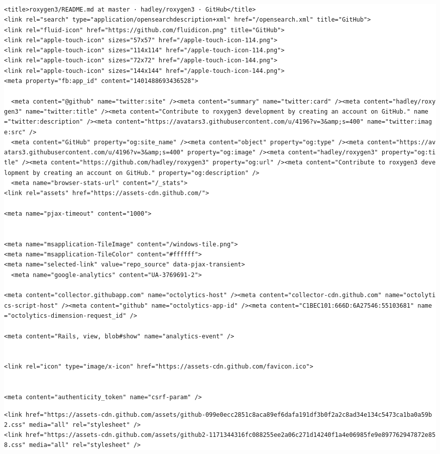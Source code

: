 


<!DOCTYPE html>
<html lang="en" class="">
  <head prefix="og: http://ogp.me/ns# fb: http://ogp.me/ns/fb# object: http://ogp.me/ns/object# article: http://ogp.me/ns/article# profile: http://ogp.me/ns/profile#">
    <meta charset='utf-8'>
    <meta http-equiv="X-UA-Compatible" content="IE=edge">
    <meta http-equiv="Content-Language" content="en">
    
    
    <title>roxygen3/README.md at master · hadley/roxygen3 · GitHub</title>
    <link rel="search" type="application/opensearchdescription+xml" href="/opensearch.xml" title="GitHub">
    <link rel="fluid-icon" href="https://github.com/fluidicon.png" title="GitHub">
    <link rel="apple-touch-icon" sizes="57x57" href="/apple-touch-icon-114.png">
    <link rel="apple-touch-icon" sizes="114x114" href="/apple-touch-icon-114.png">
    <link rel="apple-touch-icon" sizes="72x72" href="/apple-touch-icon-144.png">
    <link rel="apple-touch-icon" sizes="144x144" href="/apple-touch-icon-144.png">
    <meta property="fb:app_id" content="1401488693436528">

      <meta content="@github" name="twitter:site" /><meta content="summary" name="twitter:card" /><meta content="hadley/roxygen3" name="twitter:title" /><meta content="Contribute to roxygen3 development by creating an account on GitHub." name="twitter:description" /><meta content="https://avatars3.githubusercontent.com/u/4196?v=3&amp;s=400" name="twitter:image:src" />
      <meta content="GitHub" property="og:site_name" /><meta content="object" property="og:type" /><meta content="https://avatars3.githubusercontent.com/u/4196?v=3&amp;s=400" property="og:image" /><meta content="hadley/roxygen3" property="og:title" /><meta content="https://github.com/hadley/roxygen3" property="og:url" /><meta content="Contribute to roxygen3 development by creating an account on GitHub." property="og:description" />
      <meta name="browser-stats-url" content="/_stats">
    <link rel="assets" href="https://assets-cdn.github.com/">
    
    <meta name="pjax-timeout" content="1000">
    

    <meta name="msapplication-TileImage" content="/windows-tile.png">
    <meta name="msapplication-TileColor" content="#ffffff">
    <meta name="selected-link" value="repo_source" data-pjax-transient>
      <meta name="google-analytics" content="UA-3769691-2">

    <meta content="collector.githubapp.com" name="octolytics-host" /><meta content="collector-cdn.github.com" name="octolytics-script-host" /><meta content="github" name="octolytics-app-id" /><meta content="C1BEC101:666D:6A27546:55103681" name="octolytics-dimension-request_id" />
    
    <meta content="Rails, view, blob#show" name="analytics-event" />

    
    <link rel="icon" type="image/x-icon" href="https://assets-cdn.github.com/favicon.ico">


    <meta content="authenticity_token" name="csrf-param" />
<meta content="wbU8EttUy4rLrZMwFxFRN2WTxe4lTj/oI2sWzEZBQpqUMXzPvwJ0blBgVR0Dc0TmjuoIpPaT0j6W8iu6mHw+Gw==" name="csrf-token" />

    <link href="https://assets-cdn.github.com/assets/github-099e0ecc2851c8aca89ef6dafa191df3b0f2a2c8ad34e134c5473ca1ba0a59b2.css" media="all" rel="stylesheet" />
    <link href="https://assets-cdn.github.com/assets/github2-1171344316fc088255ee2a06c271d14240f1a4e06985fe9e897762947872e858.css" media="all" rel="stylesheet" />
    